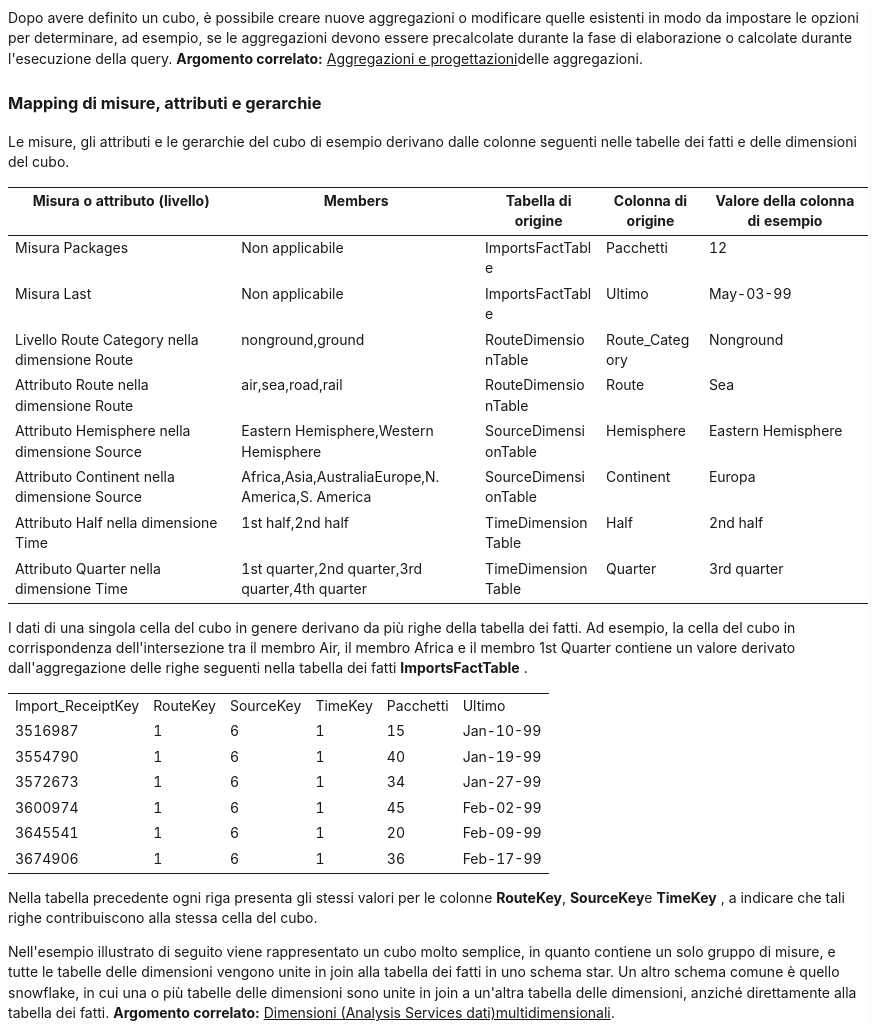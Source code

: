  Dopo avere definito un cubo, è possibile creare nuove aggregazioni o modificare quelle esistenti in modo da impostare le opzioni per determinare, ad esempio, se le aggregazioni devono essere precalcolate durante la fase di elaborazione o calcolate durante l'esecuzione della query. **Argomento correlato:** [Aggregazioni e progettazioni](../../multidimensional-models-olap-logical-cube-objects/aggregations-and-aggregation-designs.md)delle aggregazioni.  
  
### <a name="mapping-measures-attributes-and-hierarchies"></a>Mapping di misure, attributi e gerarchie  
 Le misure, gli attributi e le gerarchie del cubo di esempio derivano dalle colonne seguenti nelle tabelle dei fatti e delle dimensioni del cubo.  
  
|Misura o attributo (livello)|Members|Tabella di origine|Colonna di origine|Valore della colonna di esempio|  
|------------------------------------|-------------|------------------|-------------------|-------------------------|  
|Misura Packages|Non applicabile|ImportsFactTable|Pacchetti|12|  
|Misura Last|Non applicabile|ImportsFactTable|Ultimo|May-03-99|  
|Livello Route Category nella dimensione Route|nonground,ground|RouteDimensionTable|Route_Category|Nonground|  
|Attributo Route nella dimensione Route|air,sea,road,rail|RouteDimensionTable|Route|Sea|  
|Attributo Hemisphere nella dimensione Source|Eastern Hemisphere,Western Hemisphere|SourceDimensionTable|Hemisphere|Eastern Hemisphere|  
|Attributo Continent nella dimensione Source|Africa,Asia,AustraliaEurope,N. America,S. America|SourceDimensionTable|Continent|Europa|  
|Attributo Half nella dimensione Time|1st half,2nd half|TimeDimensionTable|Half|2nd half|  
|Attributo Quarter nella dimensione Time|1st quarter,2nd quarter,3rd quarter,4th quarter|TimeDimensionTable|Quarter|3rd quarter|  
  
 I dati di una singola cella del cubo in genere derivano da più righe della tabella dei fatti. Ad esempio, la cella del cubo in corrispondenza dell'intersezione tra il membro Air, il membro Africa e il membro 1st Quarter contiene un valore derivato dall'aggregazione delle righe seguenti nella tabella dei fatti **ImportsFactTable** .  
  
|||||||  
|-|-|-|-|-|-|  
|Import_ReceiptKey|RouteKey|SourceKey|TimeKey|Pacchetti|Ultimo|  
|3516987|1|6|1|15|Jan-10-99|  
|3554790|1|6|1|40|Jan-19-99|  
|3572673|1|6|1|34|Jan-27-99|  
|3600974|1|6|1|45|Feb-02-99|  
|3645541|1|6|1|20|Feb-09-99|  
|3674906|1|6|1|36|Feb-17-99|  
  
 Nella tabella precedente ogni riga presenta gli stessi valori per le colonne **RouteKey**, **SourceKey**e **TimeKey** , a indicare che tali righe contribuiscono alla stessa cella del cubo.  
  
 Nell'esempio illustrato di seguito viene rappresentato un cubo molto semplice, in quanto contiene un solo gruppo di misure, e tutte le tabelle delle dimensioni vengono unite in join alla tabella dei fatti in uno schema star. Un altro schema comune è quello snowflake, in cui una o più tabelle delle dimensioni sono unite in join a un'altra tabella delle dimensioni, anziché direttamente alla tabella dei fatti. **Argomento correlato:** [Dimensioni &#40;Analysis Services dati&#41;multidimensionali](../../multidimensional-models-olap-logical-dimension-objects/dimensions-analysis-services-multidimensional-data.md).  
  